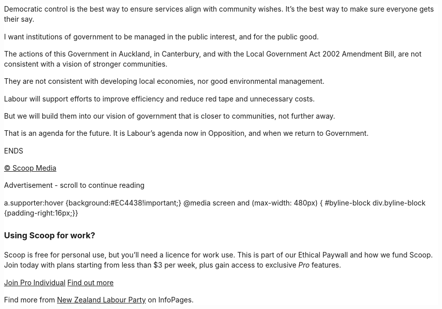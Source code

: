 Democratic control is the best way to ensure services align with community wishes. It’s the best way to make sure everyone gets their say.

I want institutions of government to be managed in the public interest, and for the public good.

The actions of this Government in Auckland, in Canterbury, and with the Local Government Act 2002 Amendment Bill, are not consistent with a vision of stronger communities.

They are not consistent with developing local economies, nor good environmental management.

Labour will support efforts to improve efficiency and reduce red tape and unnecessary costs.

But we will build them into our vision of government that is closer to communities, not further away.

That is an agenda for the future. It is Labour’s agenda now in Opposition, and when we return to Government.

ENDS  

[© Scoop Media](http://www.scoop.co.nz/about/terms.html)  

Advertisement - scroll to continue reading



a.supporter:hover {background:#EC4438!important;} @media screen and (max-width: 480px) { #byline-block div.byline-block {padding-right:16px;}}

### Using Scoop for work?

Scoop is free for personal use, but you’ll need a licence for work use. This is part of our Ethical Paywall and how we fund Scoop. Join today with plans starting from less than $3 per week, plus gain access to exclusive _Pro_ features.  
  
[Join Pro Individual](https://pro.scoop.co.nz/Individual/?from=ProIn24) [Find out more](https://pro.scoop.co.nz/using-scoop-for-work/?from=ProIn24)

Find more from [New Zealand Labour Party](https://info.scoop.co.nz/New_Zealand_Labour_Party) on InfoPages.